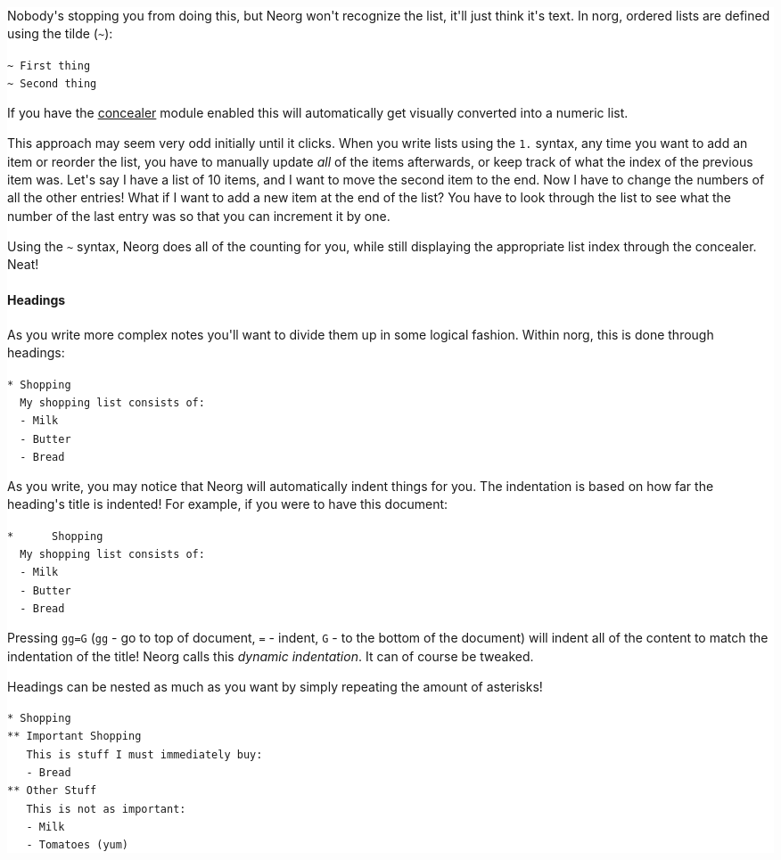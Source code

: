 Nobody's stopping you from doing this, but Neorg won't recognize the list, it'll just think it's text. In norg, ordered lists are defined using the tilde (`~`):

```norg
~ First thing
~ Second thing
```

If you have the [concealer](https://github.com/nvim-neorg/neorg/wiki/Concealer) module enabled this will automatically get visually converted into a numeric list.

This approach may seem very odd initially until it clicks. When you write lists using the `1.` syntax, any time you want to add an item or reorder the list, you have to manually update *all* of the
items afterwards, or keep track of what the index of the previous item was. Let's say I have a list of 10 items, and I want to move the second item to the end. Now I have to change the numbers of all
the other entries! What if I want to add a new item at the end of the list? You have to look through the list to see what the number of the last entry was so that you can increment it by one.

Using the `~` syntax, Neorg does all of the counting for you, while still displaying the appropriate list index through the concealer. Neat!

#### Headings

As you write more complex notes you'll want to divide them up in some logical fashion. Within norg, this is done through headings:
```norg
* Shopping
  My shopping list consists of:
  - Milk
  - Butter
  - Bread
```

As you write, you may notice that Neorg will automatically indent things for you. The indentation is based on how far the heading's title is indented! For example, if you were to have this document:
```norg
*      Shopping
  My shopping list consists of:
  - Milk
  - Butter
  - Bread
```

Pressing `gg=G` (`gg` - go to top of document, `=` - indent, `G` - to the bottom of the document) will indent all of the content to match the indentation of the title!
Neorg calls this *dynamic indentation*. It can of course be tweaked.

Headings can be nested as much as you want by simply repeating the amount of asterisks!

```norg
* Shopping
** Important Shopping
   This is stuff I must immediately buy:
   - Bread
** Other Stuff
   This is not as important:
   - Milk
   - Tomatoes (yum)
```

